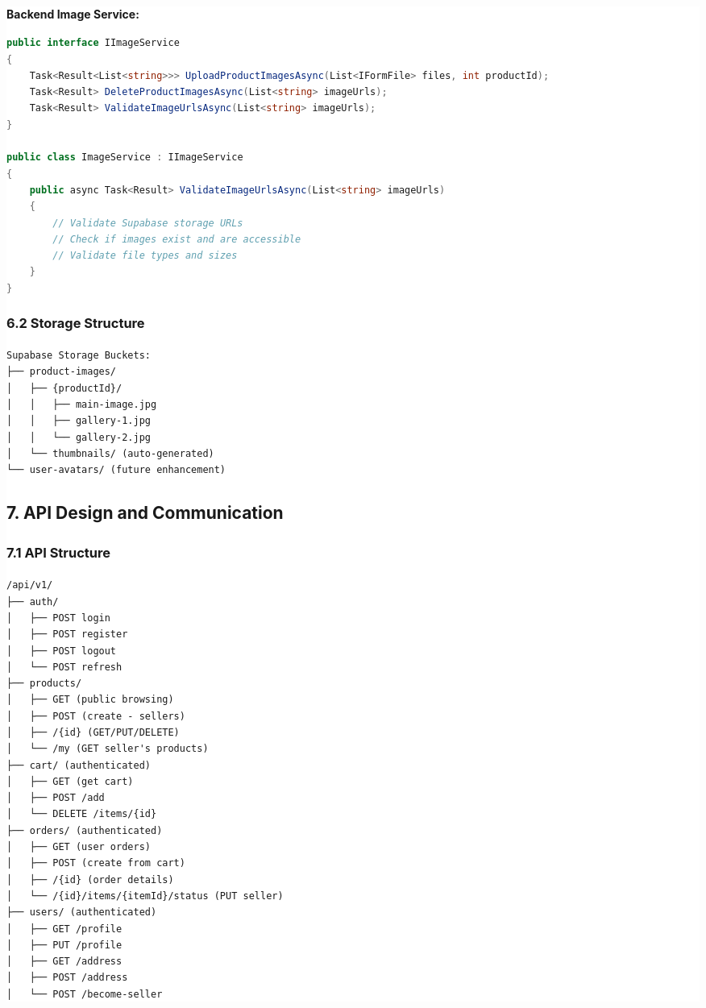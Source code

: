 **Backend Image Service:**
```csharp
public interface IImageService
{
    Task<Result<List<string>>> UploadProductImagesAsync(List<IFormFile> files, int productId);
    Task<Result> DeleteProductImagesAsync(List<string> imageUrls);
    Task<Result> ValidateImageUrlsAsync(List<string> imageUrls);
}

public class ImageService : IImageService
{
    public async Task<Result> ValidateImageUrlsAsync(List<string> imageUrls)
    {
        // Validate Supabase storage URLs
        // Check if images exist and are accessible
        // Validate file types and sizes
    }
}
```

### 6.2 Storage Structure

```
Supabase Storage Buckets:
├── product-images/
│   ├── {productId}/
│   │   ├── main-image.jpg
│   │   ├── gallery-1.jpg
│   │   └── gallery-2.jpg
│   └── thumbnails/ (auto-generated)
└── user-avatars/ (future enhancement)
```

## 7. API Design and Communication

### 7.1 API Structure

```
/api/v1/
├── auth/
│   ├── POST login
│   ├── POST register  
│   ├── POST logout
│   └── POST refresh
├── products/
│   ├── GET (public browsing)
│   ├── POST (create - sellers)
│   ├── /{id} (GET/PUT/DELETE)
│   └── /my (GET seller's products)
├── cart/ (authenticated)
│   ├── GET (get cart)
│   ├── POST /add
│   └── DELETE /items/{id}
├── orders/ (authenticated)
│   ├── GET (user orders)
│   ├── POST (create from cart)
│   ├── /{id} (order details)
│   └── /{id}/items/{itemId}/status (PUT seller)
├── users/ (authenticated)
│   ├── GET /profile
│   ├── PUT /profile
│   ├── GET /address
│   ├── POST /address
│   └── POST /become-seller
```